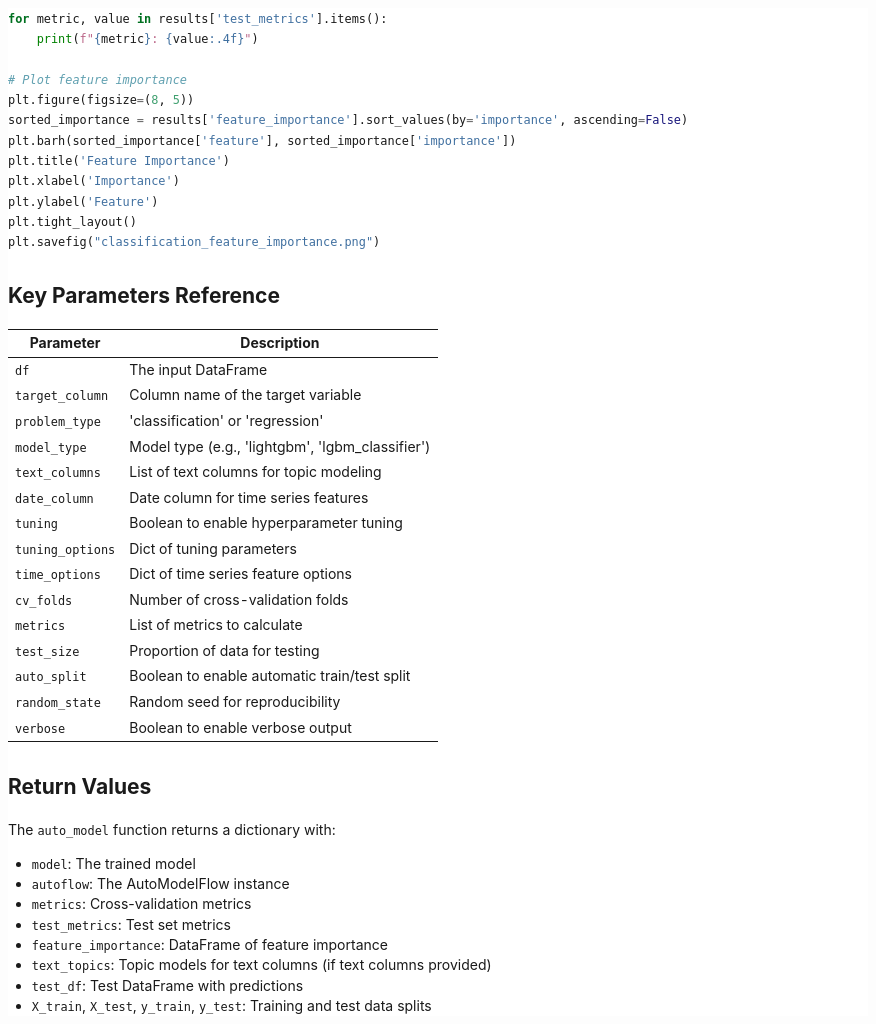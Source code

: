 ```python
for metric, value in results['test_metrics'].items():
    print(f"{metric}: {value:.4f}")

# Plot feature importance
plt.figure(figsize=(8, 5))
sorted_importance = results['feature_importance'].sort_values(by='importance', ascending=False)
plt.barh(sorted_importance['feature'], sorted_importance['importance'])
plt.title('Feature Importance')
plt.xlabel('Importance')
plt.ylabel('Feature')
plt.tight_layout()
plt.savefig("classification_feature_importance.png")
```

## Key Parameters Reference

| Parameter | Description |
|-----------|-------------|
| `df` | The input DataFrame |
| `target_column` | Column name of the target variable |
| `problem_type` | 'classification' or 'regression' |
| `model_type` | Model type (e.g., 'lightgbm', 'lgbm_classifier') |
| `text_columns` | List of text columns for topic modeling |
| `date_column` | Date column for time series features |
| `tuning` | Boolean to enable hyperparameter tuning |
| `tuning_options` | Dict of tuning parameters |
| `time_options` | Dict of time series feature options |
| `cv_folds` | Number of cross-validation folds |
| `metrics` | List of metrics to calculate |
| `test_size` | Proportion of data for testing |
| `auto_split` | Boolean to enable automatic train/test split |
| `random_state` | Random seed for reproducibility |
| `verbose` | Boolean to enable verbose output |

## Return Values

The `auto_model` function returns a dictionary with:

- `model`: The trained model
- `autoflow`: The AutoModelFlow instance
- `metrics`: Cross-validation metrics
- `test_metrics`: Test set metrics
- `feature_importance`: DataFrame of feature importance
- `text_topics`: Topic models for text columns (if text columns provided)
- `test_df`: Test DataFrame with predictions
- `X_train`, `X_test`, `y_train`, `y_test`: Training and test data splits

